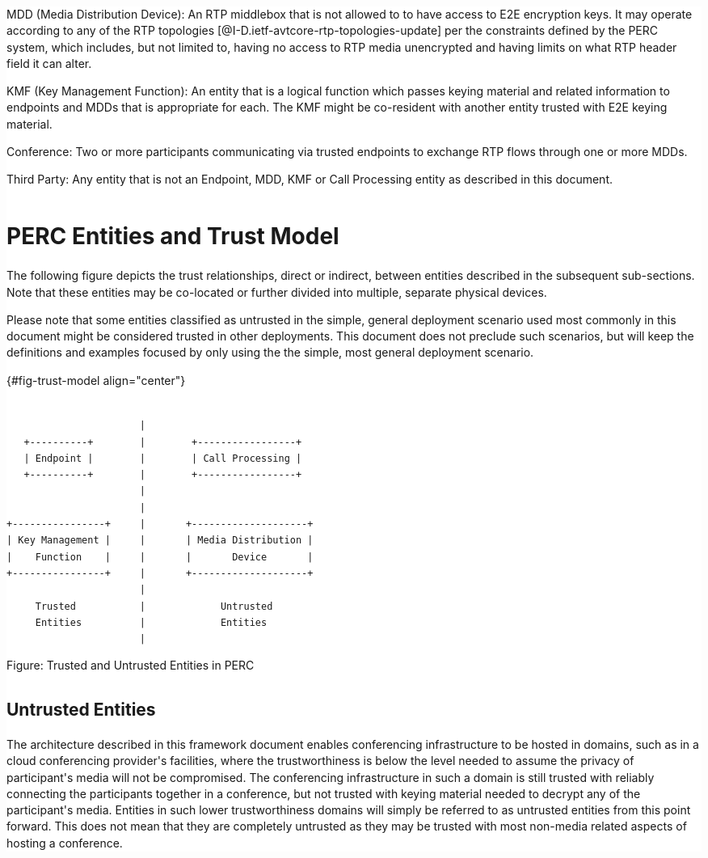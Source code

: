 MDD (Media Distribution Device): An RTP middlebox that is not allowed to to have access to E2E encryption keys.  It may operate according to any of the RTP topologies [@I-D.ietf-avtcore-rtp-topologies-update] per the constraints defined by the PERC system, which includes, but not limited to, having no access to RTP media unencrypted and having limits on what RTP header field it can alter.

KMF (Key Management Function): An entity that is a logical function which passes keying material and related information to endpoints and MDDs that is appropriate for each.  The KMF might be co-resident with another entity trusted with E2E keying material.

Conference: Two or more participants communicating via trusted endpoints to exchange RTP flows through one or more MDDs.

Third Party: Any entity that is not an Endpoint, MDD, KMF or Call Processing entity as described in this document.


# PERC Entities and Trust Model

The following figure depicts the trust relationships, direct or indirect, between entities described in the subsequent sub-sections.  Note that these entities may be co-located or further divided into multiple, separate physical devices.

Please note that some entities classified as untrusted in the simple, general deployment scenario used most commonly in this document might be considered trusted in other deployments.  This document does not preclude such scenarios, but will keep the definitions and examples focused by only using the the simple, most general deployment scenario.

{#fig-trust-model align="center"}
~~~

                       |
   +----------+        |        +-----------------+
   | Endpoint |        |        | Call Processing |
   +----------+        |        +-----------------+
                       |
                       |
+----------------+     |       +--------------------+
| Key Management |     |       | Media Distribution |
|    Function    |     |       |       Device       |
+----------------+     |       +--------------------+
                       |
     Trusted           |             Untrusted
     Entities          |             Entities
                       |

~~~
Figure: Trusted and Untrusted Entities in PERC


## Untrusted Entities

The architecture described in this framework document enables conferencing infrastructure to be hosted in domains, such as in a cloud conferencing provider's facilities, where the trustworthiness is below the level needed to assume the privacy of participant's media will not be compromised.  The conferencing infrastructure in such a domain is still trusted with reliably connecting the participants together in a conference, but not trusted with keying material needed to decrypt any of the participant's media.  Entities in such lower trustworthiness domains will simply be referred to as untrusted entities from this point forward.  This does not mean that they are completely untrusted as they may be trusted with most non-media related aspects of hosting a conference.
